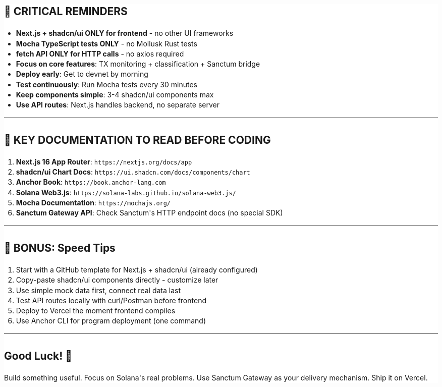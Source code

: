 
## 🚨 **CRITICAL REMINDERS**

- **Next.js + shadcn/ui ONLY for frontend** - no other UI frameworks
- **Mocha TypeScript tests ONLY** - no Mollusk Rust tests
- **fetch API ONLY for HTTP calls** - no axios required
- **Focus on core features**: TX monitoring + classification + Sanctum bridge
- **Deploy early**: Get to devnet by morning
- **Test continuously**: Run Mocha tests every 30 minutes
- **Keep components simple**: 3-4 shadcn/ui components max
- **Use API routes**: Next.js handles backend, no separate server

---

## 📖 **KEY DOCUMENTATION TO READ BEFORE CODING**

1. **Next.js 16 App Router**: `https://nextjs.org/docs/app`
2. **shadcn/ui Chart Docs**: `https://ui.shadcn.com/docs/components/chart`
3. **Anchor Book**: `https://book.anchor-lang.com`
4. **Solana Web3.js**: `https://solana-labs.github.io/solana-web3.js/`
5. **Mocha Documentation**: `https://mochajs.org/`
6. **Sanctum Gateway API**: Check Sanctum's HTTP endpoint docs (no special SDK)

---

## 🎁 **BONUS: Speed Tips**

1. Start with a GitHub template for Next.js + shadcn/ui (already configured)
2. Copy-paste shadcn/ui components directly - customize later
3. Use simple mock data first, connect real data last
4. Test API routes locally with curl/Postman before frontend
5. Deploy to Vercel the moment frontend compiles
6. Use Anchor CLI for program deployment (one command)

---

## **Good Luck! 🚀**

Build something useful. Focus on Solana's real problems. Use Sanctum Gateway as your delivery mechanism. Ship it on Vercel.

